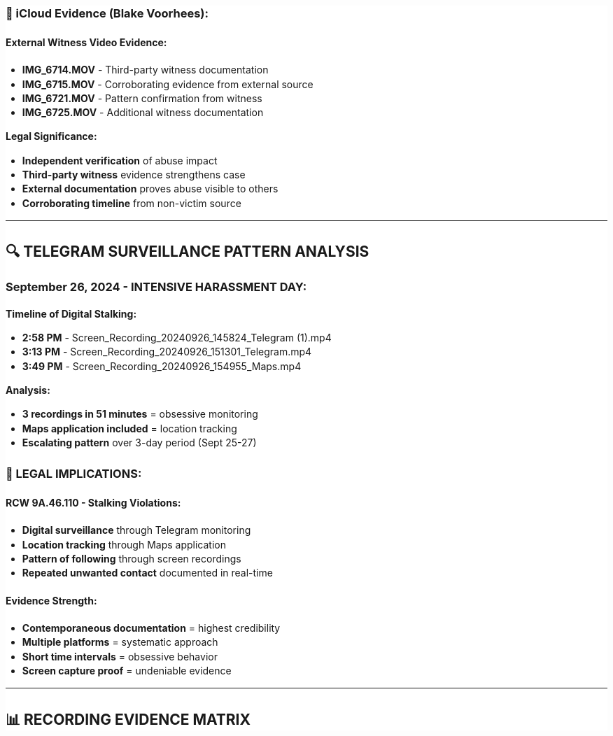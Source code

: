 ### **📸 iCloud Evidence (Blake Voorhees):**

#### **External Witness Video Evidence:**

- **IMG_6714.MOV** - Third-party witness documentation
- **IMG_6715.MOV** - Corroborating evidence from external source  
- **IMG_6721.MOV** - Pattern confirmation from witness
- **IMG_6725.MOV** - Additional witness documentation

**Legal Significance:**

- **Independent verification** of abuse impact
- **Third-party witness** evidence strengthens case
- **External documentation** proves abuse visible to others
- **Corroborating timeline** from non-victim source

---

## **🔍 TELEGRAM SURVEILLANCE PATTERN ANALYSIS**

### **September 26, 2024 - INTENSIVE HARASSMENT DAY:**

**Timeline of Digital Stalking:**

- **2:58 PM** - Screen_Recording_20240926_145824_Telegram (1).mp4
- **3:13 PM** - Screen_Recording_20240926_151301_Telegram.mp4  
- **3:49 PM** - Screen_Recording_20240926_154955_Maps.mp4

**Analysis:**

- **3 recordings in 51 minutes** = obsessive monitoring
- **Maps application included** = location tracking
- **Escalating pattern** over 3-day period (Sept 25-27)

### **🚨 LEGAL IMPLICATIONS:**

#### **RCW 9A.46.110 - Stalking Violations:**

- **Digital surveillance** through Telegram monitoring
- **Location tracking** through Maps application  
- **Pattern of following** through screen recordings
- **Repeated unwanted contact** documented in real-time

#### **Evidence Strength:**

- **Contemporaneous documentation** = highest credibility
- **Multiple platforms** = systematic approach
- **Short time intervals** = obsessive behavior
- **Screen capture proof** = undeniable evidence

---

## **📊 RECORDING EVIDENCE MATRIX**
